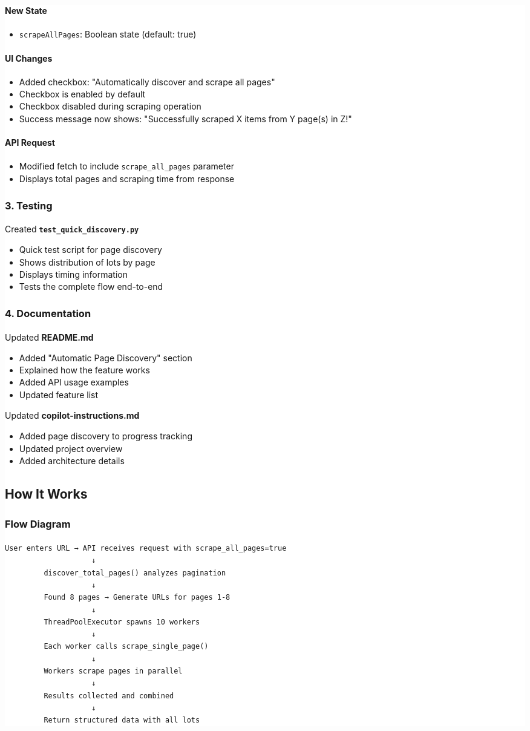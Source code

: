 #### New State
- `scrapeAllPages`: Boolean state (default: true)

#### UI Changes
- Added checkbox: "Automatically discover and scrape all pages"
- Checkbox is enabled by default
- Checkbox disabled during scraping operation
- Success message now shows: "Successfully scraped X items from Y page(s) in Z!"

#### API Request
- Modified fetch to include `scrape_all_pages` parameter
- Displays total pages and scraping time from response

### 3. Testing

Created **`test_quick_discovery.py`**
- Quick test script for page discovery
- Shows distribution of lots by page
- Displays timing information
- Tests the complete flow end-to-end

### 4. Documentation

Updated **README.md**
- Added "Automatic Page Discovery" section
- Explained how the feature works
- Added API usage examples
- Updated feature list

Updated **copilot-instructions.md**
- Added page discovery to progress tracking
- Updated project overview
- Added architecture details

## How It Works

### Flow Diagram
```
User enters URL → API receives request with scrape_all_pages=true
                    ↓
         discover_total_pages() analyzes pagination
                    ↓
         Found 8 pages → Generate URLs for pages 1-8
                    ↓
         ThreadPoolExecutor spawns 10 workers
                    ↓
         Each worker calls scrape_single_page()
                    ↓
         Workers scrape pages in parallel
                    ↓
         Results collected and combined
                    ↓
         Return structured data with all lots
```
